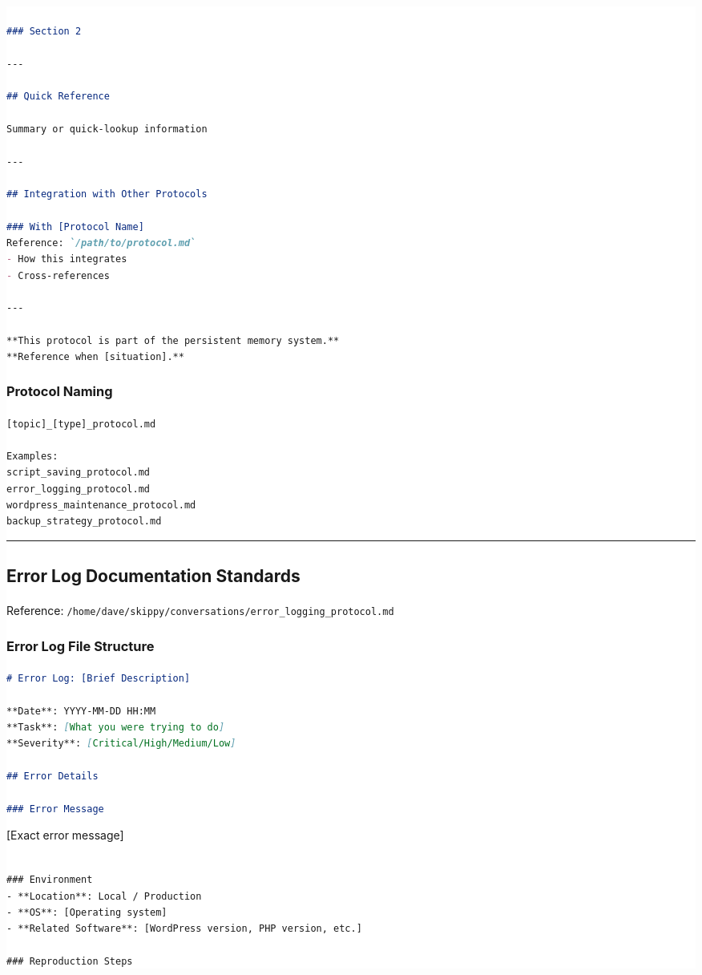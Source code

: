 ```markdown

### Section 2

---

## Quick Reference

Summary or quick-lookup information

---

## Integration with Other Protocols

### With [Protocol Name]
Reference: `/path/to/protocol.md`
- How this integrates
- Cross-references

---

**This protocol is part of the persistent memory system.**
**Reference when [situation].**
```

### Protocol Naming

```
[topic]_[type]_protocol.md

Examples:
script_saving_protocol.md
error_logging_protocol.md
wordpress_maintenance_protocol.md
backup_strategy_protocol.md
```

---

## Error Log Documentation Standards

Reference: `/home/dave/skippy/conversations/error_logging_protocol.md`

### Error Log File Structure

```markdown
# Error Log: [Brief Description]

**Date**: YYYY-MM-DD HH:MM
**Task**: [What you were trying to do]
**Severity**: [Critical/High/Medium/Low]

## Error Details

### Error Message
```
[Exact error message]
```

### Environment
- **Location**: Local / Production
- **OS**: [Operating system]
- **Related Software**: [WordPress version, PHP version, etc.]

### Reproduction Steps
```